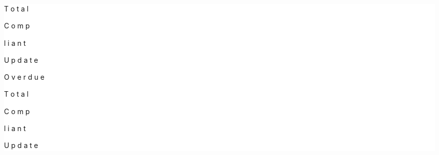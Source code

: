 T
o
t
a
l

C
o
m
p

l
i
a
n
t

U
p
d
a
t
e

O
v
e
r
d
u
e

T
o
t
a
l

C
o
m
p

l
i
a
n
t

U
p
d
a
t
e
